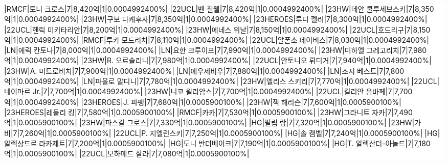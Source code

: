 |RMCF|토니 크로스|7|8,420억|1|0.0004992400%|
|22UCL|벤 칠웰|7|8,420억|1|0.0004992400%|
|23HW|데얀 쿨루세브스키|7|8,350억|1|0.0004992400%|
|23HW|구보 다케후사|7|8,350억|1|0.0004992400%|
|23HEROES|루디 펠러|7|8,300억|1|0.0004992400%|
|22UCL|헨릭 미키타리안|7|8,200억|1|0.0004992400%|
|23HW|에네스 위날|7|8,150억|1|0.0004992400%|
|22UCL|호드리구|7|8,150억|1|0.0004992400%|
|RMCF|루카 모드리치|7|8,110억|1|0.0004992400%|
|22UCL|알폰소 데이비스|7|8,030억|1|0.0004992400%|
|LN|에릭 칸토나|7|8,000억|1|0.0004992400%|
|LN|요한 크루이프|7|7,990억|1|0.0004992400%|
|23HW|미하엘 그레고리치|7|7,980억|1|0.0004992400%|
|23HW|R. 오르솔리니|7|7,980억|1|0.0004992400%|
|22UCL|안토니오 뤼디거|7|7,940억|1|0.0004992400%|
|23HW|A. 미트로비치|7|7,900억|1|0.0004992400%|
|LN|에우제비우|7|7,880억|1|0.0004992400%|
|LN|조지 베스트|7|7,800억|1|0.0004992400%|
|LN|파올로 말디니|7|7,780억|1|0.0004992400%|
|23HW|엘리스 스키리|7|7,770억|1|0.0004992400%|
|22UCL|네이마르 Jr.|7|7,700억|1|0.0004992400%|
|23HW|니코 윌리암스|7|7,700억|1|0.0004992400%|
|22UCL|킬리안 음바페|7|7,700억|1|0.0004992400%|
|23HEROES|J. 파팽|7|7,680억|1|0.0005900100%|
|23HW|잭 해리슨|7|7,600억|1|0.0005900100%|
|23HEROES|레들리 킹|7|7,580억|1|0.0005900100%|
|RMCF|카카|7|7,530억|1|0.0005900100%|
|23HW|그라니트 자카|7|7,490억|1|0.0005900100%|
|23HW|파스칼 그로스|7|7,330억|1|0.0005900100%|
|HG|필립 람|7|7,320억|1|0.0005900100%|
|23HW|가비|7|7,260억|1|0.0005900100%|
|22UCL|P. 지엘린스키|7|7,250억|1|0.0005900100%|
|HG|솔 캠벨|7|7,240억|1|0.0005900100%|
|HG|알렉상드르 라카제트|7|7,200억|1|0.0005900100%|
|HG|도니 반더베이크|7|7,190억|1|0.0005900100%|
|HG|T. 알렉산더-아놀드|7|7,180억|1|0.0005900100%|
|22UCL|모하메드 살라|7|7,080억|1|0.0005900100%|